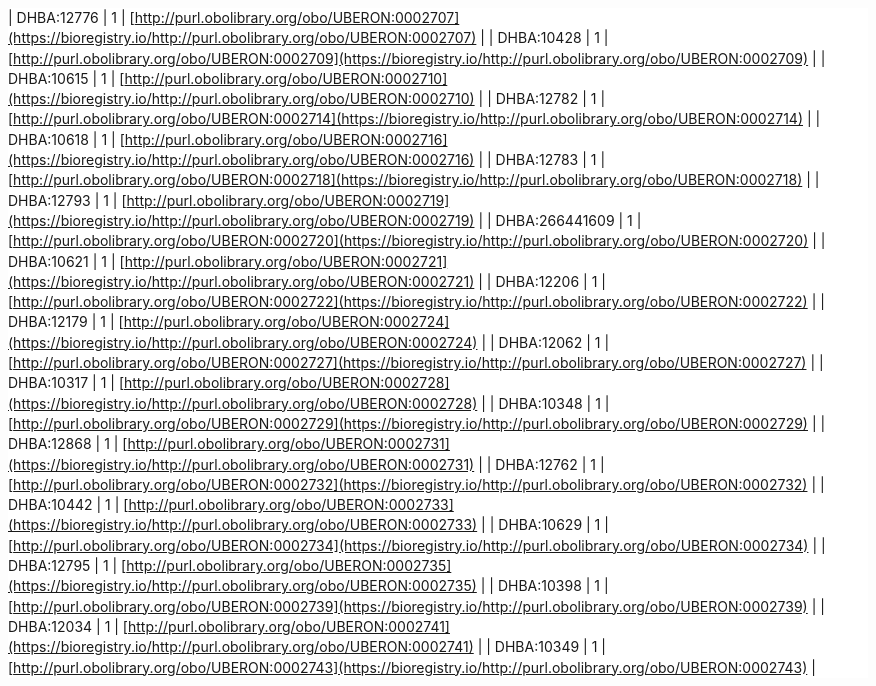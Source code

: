 | DHBA:12776     |        1 | [http://purl.obolibrary.org/obo/UBERON:0002707](https://bioregistry.io/http://purl.obolibrary.org/obo/UBERON:0002707)                                                                                                                        |
| DHBA:10428     |        1 | [http://purl.obolibrary.org/obo/UBERON:0002709](https://bioregistry.io/http://purl.obolibrary.org/obo/UBERON:0002709)                                                                                                                        |
| DHBA:10615     |        1 | [http://purl.obolibrary.org/obo/UBERON:0002710](https://bioregistry.io/http://purl.obolibrary.org/obo/UBERON:0002710)                                                                                                                        |
| DHBA:12782     |        1 | [http://purl.obolibrary.org/obo/UBERON:0002714](https://bioregistry.io/http://purl.obolibrary.org/obo/UBERON:0002714)                                                                                                                        |
| DHBA:10618     |        1 | [http://purl.obolibrary.org/obo/UBERON:0002716](https://bioregistry.io/http://purl.obolibrary.org/obo/UBERON:0002716)                                                                                                                        |
| DHBA:12783     |        1 | [http://purl.obolibrary.org/obo/UBERON:0002718](https://bioregistry.io/http://purl.obolibrary.org/obo/UBERON:0002718)                                                                                                                        |
| DHBA:12793     |        1 | [http://purl.obolibrary.org/obo/UBERON:0002719](https://bioregistry.io/http://purl.obolibrary.org/obo/UBERON:0002719)                                                                                                                        |
| DHBA:266441609 |        1 | [http://purl.obolibrary.org/obo/UBERON:0002720](https://bioregistry.io/http://purl.obolibrary.org/obo/UBERON:0002720)                                                                                                                        |
| DHBA:10621     |        1 | [http://purl.obolibrary.org/obo/UBERON:0002721](https://bioregistry.io/http://purl.obolibrary.org/obo/UBERON:0002721)                                                                                                                        |
| DHBA:12206     |        1 | [http://purl.obolibrary.org/obo/UBERON:0002722](https://bioregistry.io/http://purl.obolibrary.org/obo/UBERON:0002722)                                                                                                                        |
| DHBA:12179     |        1 | [http://purl.obolibrary.org/obo/UBERON:0002724](https://bioregistry.io/http://purl.obolibrary.org/obo/UBERON:0002724)                                                                                                                        |
| DHBA:12062     |        1 | [http://purl.obolibrary.org/obo/UBERON:0002727](https://bioregistry.io/http://purl.obolibrary.org/obo/UBERON:0002727)                                                                                                                        |
| DHBA:10317     |        1 | [http://purl.obolibrary.org/obo/UBERON:0002728](https://bioregistry.io/http://purl.obolibrary.org/obo/UBERON:0002728)                                                                                                                        |
| DHBA:10348     |        1 | [http://purl.obolibrary.org/obo/UBERON:0002729](https://bioregistry.io/http://purl.obolibrary.org/obo/UBERON:0002729)                                                                                                                        |
| DHBA:12868     |        1 | [http://purl.obolibrary.org/obo/UBERON:0002731](https://bioregistry.io/http://purl.obolibrary.org/obo/UBERON:0002731)                                                                                                                        |
| DHBA:12762     |        1 | [http://purl.obolibrary.org/obo/UBERON:0002732](https://bioregistry.io/http://purl.obolibrary.org/obo/UBERON:0002732)                                                                                                                        |
| DHBA:10442     |        1 | [http://purl.obolibrary.org/obo/UBERON:0002733](https://bioregistry.io/http://purl.obolibrary.org/obo/UBERON:0002733)                                                                                                                        |
| DHBA:10629     |        1 | [http://purl.obolibrary.org/obo/UBERON:0002734](https://bioregistry.io/http://purl.obolibrary.org/obo/UBERON:0002734)                                                                                                                        |
| DHBA:12795     |        1 | [http://purl.obolibrary.org/obo/UBERON:0002735](https://bioregistry.io/http://purl.obolibrary.org/obo/UBERON:0002735)                                                                                                                        |
| DHBA:10398     |        1 | [http://purl.obolibrary.org/obo/UBERON:0002739](https://bioregistry.io/http://purl.obolibrary.org/obo/UBERON:0002739)                                                                                                                        |
| DHBA:12034     |        1 | [http://purl.obolibrary.org/obo/UBERON:0002741](https://bioregistry.io/http://purl.obolibrary.org/obo/UBERON:0002741)                                                                                                                        |
| DHBA:10349     |        1 | [http://purl.obolibrary.org/obo/UBERON:0002743](https://bioregistry.io/http://purl.obolibrary.org/obo/UBERON:0002743)                                                                                                                        |
